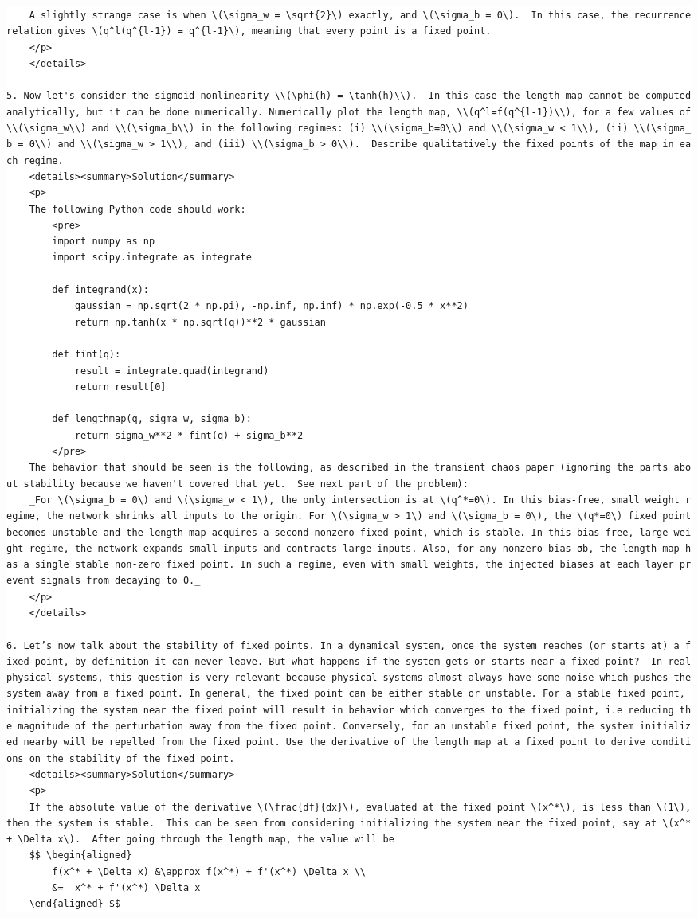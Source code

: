         A slightly strange case is when \(\sigma_w = \sqrt{2}\) exactly, and \(\sigma_b = 0\).  In this case, the recurrence relation gives \(q^l(q^{l-1}) = q^{l-1}\), meaning that every point is a fixed point.
        </p>
        </details>

    5. Now let's consider the sigmoid nonlinearity \\(\phi(h) = \tanh(h)\\).  In this case the length map cannot be computed analytically, but it can be done numerically. Numerically plot the length map, \\(q^l=f(q^{l-1})\\), for a few values of \\(\sigma_w\\) and \\(\sigma_b\\) in the following regimes: (i) \\(\sigma_b=0\\) and \\(\sigma_w < 1\\), (ii) \\(\sigma_b = 0\\) and \\(\sigma_w > 1\\), and (iii) \\(\sigma_b > 0\\).  Describe qualitatively the fixed points of the map in each regime.
        <details><summary>Solution</summary>
        <p>
        The following Python code should work:
            <pre>
            import numpy as np
            import scipy.integrate as integrate

            def integrand(x):
                gaussian = np.sqrt(2 * np.pi), -np.inf, np.inf) * np.exp(-0.5 * x**2)
                return np.tanh(x * np.sqrt(q))**2 * gaussian

            def fint(q):
                result = integrate.quad(integrand)
                return result[0]

            def lengthmap(q, sigma_w, sigma_b):
                return sigma_w**2 * fint(q) + sigma_b**2
            </pre>
        The behavior that should be seen is the following, as described in the transient chaos paper (ignoring the parts about stability because we haven't covered that yet.  See next part of the problem):
        _For \(\sigma_b = 0\) and \(\sigma_w < 1\), the only intersection is at \(q^*=0\). In this bias-free, small weight regime, the network shrinks all inputs to the origin. For \(\sigma_w > 1\) and \(\sigma_b = 0\), the \(q*=0\) fixed point becomes unstable and the length map acquires a second nonzero fixed point, which is stable. In this bias-free, large weight regime, the network expands small inputs and contracts large inputs. Also, for any nonzero bias σb, the length map has a single stable non-zero fixed point. In such a regime, even with small weights, the injected biases at each layer prevent signals from decaying to 0._
        </p>
        </details>

    6. Let’s now talk about the stability of fixed points. In a dynamical system, once the system reaches (or starts at) a fixed point, by definition it can never leave. But what happens if the system gets or starts near a fixed point?  In real physical systems, this question is very relevant because physical systems almost always have some noise which pushes the system away from a fixed point. In general, the fixed point can be either stable or unstable. For a stable fixed point, initializing the system near the fixed point will result in behavior which converges to the fixed point, i.e reducing the magnitude of the perturbation away from the fixed point. Conversely, for an unstable fixed point, the system initialized nearby will be repelled from the fixed point. Use the derivative of the length map at a fixed point to derive conditions on the stability of the fixed point.
        <details><summary>Solution</summary>
        <p>
        If the absolute value of the derivative \(\frac{df}{dx}\), evaluated at the fixed point \(x^*\), is less than \(1\), then the system is stable.  This can be seen from considering initializing the system near the fixed point, say at \(x^* + \Delta x\).  After going through the length map, the value will be 
        $$ \begin{aligned}
            f(x^* + \Delta x) &\approx f(x^*) + f'(x^*) \Delta x \\
            &=  x^* + f'(x^*) \Delta x
        \end{aligned} $$
